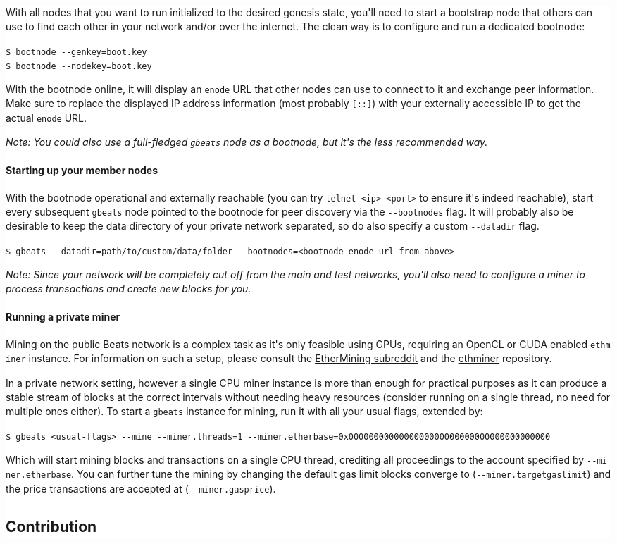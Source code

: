 With all nodes that you want to run initialized to the desired genesis state, you'll need to
start a bootstrap node that others can use to find each other in your network and/or over
the internet. The clean way is to configure and run a dedicated bootnode:

```shell
$ bootnode --genkey=boot.key
$ bootnode --nodekey=boot.key
```

With the bootnode online, it will display an [`enode` URL](https://eth.wiki/en/fundamentals/enode-url-format)
that other nodes can use to connect to it and exchange peer information. Make sure to
replace the displayed IP address information (most probably `[::]`) with your externally
accessible IP to get the actual `enode` URL.

*Note: You could also use a full-fledged `gbeats` node as a bootnode, but it's the less
recommended way.*

#### Starting up your member nodes

With the bootnode operational and externally reachable (you can try
`telnet <ip> <port>` to ensure it's indeed reachable), start every subsequent `gbeats`
node pointed to the bootnode for peer discovery via the `--bootnodes` flag. It will
probably also be desirable to keep the data directory of your private network separated, so
do also specify a custom `--datadir` flag.

```shell
$ gbeats --datadir=path/to/custom/data/folder --bootnodes=<bootnode-enode-url-from-above>
```

*Note: Since your network will be completely cut off from the main and test networks, you'll
also need to configure a miner to process transactions and create new blocks for you.*

#### Running a private miner

Mining on the public Beats network is a complex task as it's only feasible using GPUs,
requiring an OpenCL or CUDA enabled `ethminer` instance. For information on such a
setup, please consult the [EtherMining subreddit](https://www.reddit.com/r/EtherMining/)
and the [ethminer](https://github.com/ethereum-mining/ethminer) repository.

In a private network setting, however a single CPU miner instance is more than enough for
practical purposes as it can produce a stable stream of blocks at the correct intervals
without needing heavy resources (consider running on a single thread, no need for multiple
ones either). To start a `gbeats` instance for mining, run it with all your usual flags, extended
by:

```shell
$ gbeats <usual-flags> --mine --miner.threads=1 --miner.etherbase=0x0000000000000000000000000000000000000000
```

Which will start mining blocks and transactions on a single CPU thread, crediting all
proceedings to the account specified by `--miner.etherbase`. You can further tune the mining
by changing the default gas limit blocks converge to (`--miner.targetgaslimit`) and the price
transactions are accepted at (`--miner.gasprice`).

## Contribution
